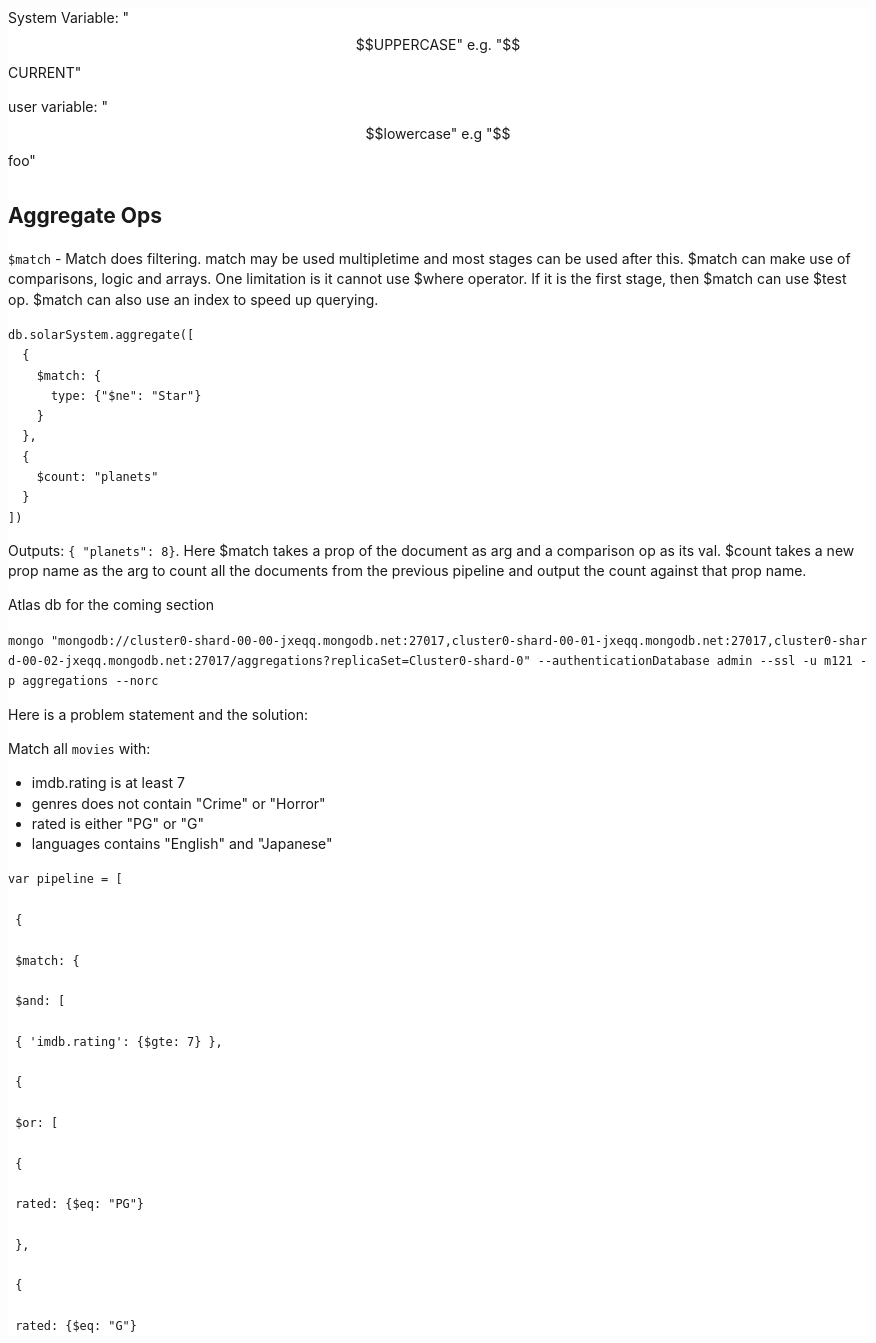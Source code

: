 System Variable: "$$UPPERCASE" e.g. "$$CURRENT"

user variable: "$$lowercase" e.g "$$foo"

## Aggregate Ops

`$match` - Match does filtering. match may be used multipletime and most stages can be used after this. $match can make use of comparisons, logic and arrays. One limitation is it cannot use $where operator. If it is the first stage, then $match can use $test op. $match can also use an index to speed up querying.

```
db.solarSystem.aggregate([
  {
    $match: {
	  type: {"$ne": "Star"}
	}
  },
  {
    $count: "planets"
  }
])
```

Outputs: `{ "planets": 8}`. Here $match takes a prop of the document as arg and a comparison op as its val. $count takes a new prop name as the arg to count all the documents from the previous pipeline and output the count against that prop name.


Atlas db for the coming section

`mongo "mongodb://cluster0-shard-00-00-jxeqq.mongodb.net:27017,cluster0-shard-00-01-jxeqq.mongodb.net:27017,cluster0-shard-00-02-jxeqq.mongodb.net:27017/aggregations?replicaSet=Cluster0-shard-0" --authenticationDatabase admin --ssl -u m121 -p aggregations --norc`

Here is a problem statement and the solution:

Match all `movies` with:
-   imdb.rating is at least 7
-   genres does not contain "Crime" or "Horror"
-   rated is either "PG" or "G"
-   languages contains "English" and "Japanese"


```
var pipeline = [

 {

 $match: {

 $and: [

 { 'imdb.rating': {$gte: 7} },

 {

 $or: [

 {

 rated: {$eq: "PG"}

 }, 

 {

 rated: {$eq: "G"}
```